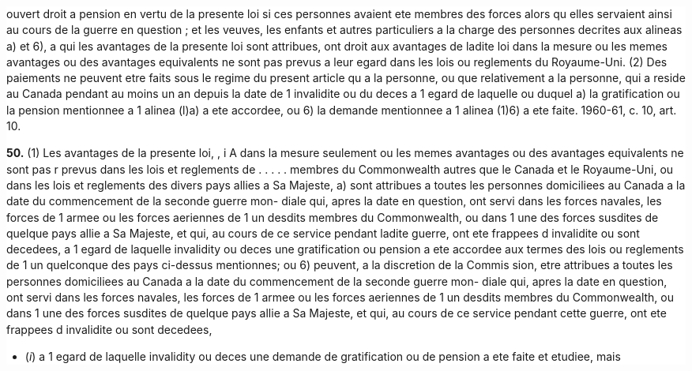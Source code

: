 ouvert droit a pension en vertu de la
presente loi si ces personnes avaient ete
membres des forces alors qu elles servaient
ainsi au cours de la guerre en question ;
et les veuves, les enfants et autres particuliers
a la charge des personnes decrites aux alineas
a) et 6), a qui les avantages de la presente loi
sont attribues, ont droit aux avantages de
ladite loi dans la mesure ou les memes
avantages ou des avantages equivalents ne
sont pas prevus a leur egard dans les lois ou
reglements du Royaume-Uni.
(2) Des paiements ne peuvent etre faits sous
le regime du present article qu a la personne,
ou que relativement a la personne, qui a
reside au Canada pendant au moins un an
depuis la date de 1 invalidite ou du deces a
1 egard de laquelle ou duquel
a) la gratification ou la pension mentionnee
a 1 alinea (l)a) a ete accordee, ou
6) la demande mentionnee a 1 alinea (1)6)
a ete faite. 1960-61, c. 10, art. 10.

**50.** (1) Les avantages de la presente loi,
, i A
dans la mesure seulement ou les memes
avantages ou des avantages equivalents ne
sont pas r prevus dans les lois et reglements de
.  . . . .
membres du Commonwealth autres que le
Canada et le Royaume-Uni, ou dans les lois
et reglements des divers pays allies a Sa
Majeste,
a) sont attribues a toutes les personnes
domiciliees au Canada a la date du
commencement de la seconde guerre mon-
diale qui, apres la date en question, ont
servi dans les forces navales, les forces de
1 armee ou les forces aeriennes de 1 un
desdits membres du Commonwealth, ou
dans 1 une des forces susdites de quelque
pays allie a Sa Majeste, et qui, au cours de
ce service pendant ladite guerre, ont ete
frappees d invalidite ou sont decedees, a
1 egard de laquelle invalidity ou deces une
gratification ou pension a ete accordee aux
termes des lois ou reglements de 1 un
quelconque des pays ci-dessus mentionnes;
ou
6) peuvent, a la discretion de la Commis
sion, etre attribues a toutes les personnes
domiciliees au Canada a la date du
commencement de la seconde guerre mon-
diale qui, apres la date en question, ont
servi dans les forces navales, les forces de
1 armee ou les forces aeriennes de 1 un
desdits membres du Commonwealth, ou
dans 1 une des forces susdites de quelque
pays allie a Sa Majeste, et qui, au cours de
ce service pendant cette guerre, ont ete
frappees d invalidite ou sont decedees,
  * (_i_) a 1 egard de laquelle invalidity ou
deces une demande de gratification ou
de pension a ete faite et etudiee, mais